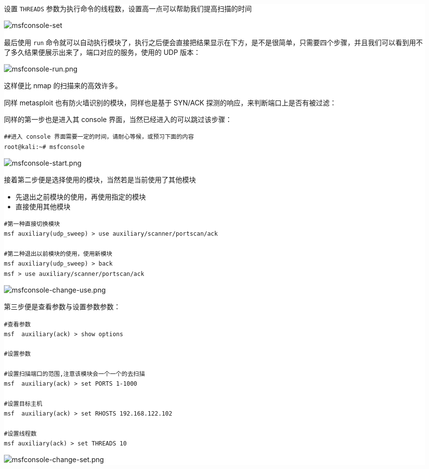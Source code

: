 设置 `THREADS` 参数为执行命令的线程数，设置高一点可以帮助我们提高扫描的时间

![msfconsole-set](https://doc.shiyanlou.com/document-uid113508labid2397timestamp1481528871534.png/wm)

最后使用 `run` 命令就可以自动执行模块了，执行之后便会直接把结果显示在下方，是不是很简单，只需要四个步骤，并且我们可以看到用不了多久结果便展示出来了，端口对应的服务，使用的 UDP 版本：

![msfconsole-run.png](https://doc.shiyanlou.com/document-uid113508labid2397timestamp1481528892343.png/wm)

这样便比 nmap 的扫描来的高效许多。

同样 metasploit 也有防火墙识别的模块，同样也是基于 SYN/ACK 探测的响应，来判断端口上是否有被过滤：

同样的第一步也是进入其 console 界面，当然已经进入的可以跳过该步骤：

```
##进入 console 界面需要一定的时间，请耐心等候，或预习下面的内容
root@kali:~# msfconsole 
```

![msfconsole-start.png](https://doc.shiyanlou.com/document-uid113508labid2397timestamp1481528821288.png/wm)

接着第二步便是选择使用的模块，当然若是当前使用了其他模块

- 先退出之前模块的使用，再使用指定的模块
- 直接使用其他模块

```
#第一种直接切换模块
msf auxiliary(udp_sweep) > use auxiliary/scanner/portscan/ack

#第二种退出以前模块的使用，使用新模块
msf auxiliary(udp_sweep) > back
msf > use auxiliary/scanner/portscan/ack
```

![msfconsole-change-use.png](https://doc.shiyanlou.com/document-uid113508labid2397timestamp1481528926300.png/wm)

第三步便是查看参数与设置参数参数：

```
#查看参数
msf  auxiliary(ack) > show options

#设置参数

#设置扫描端口的范围,注意该模块会一个一个的去扫描
msf  auxiliary(ack) > set PORTS 1-1000

#设置目标主机
msf  auxiliary(ack) > set RHOSTS 192.168.122.102

#设置线程数
msf auxiliary(ack) > set THREADS 10

```

![msfconsole-change-set.png](https://doc.shiyanlou.com/document-uid113508labid2397timestamp1481528939272.png/wm)

